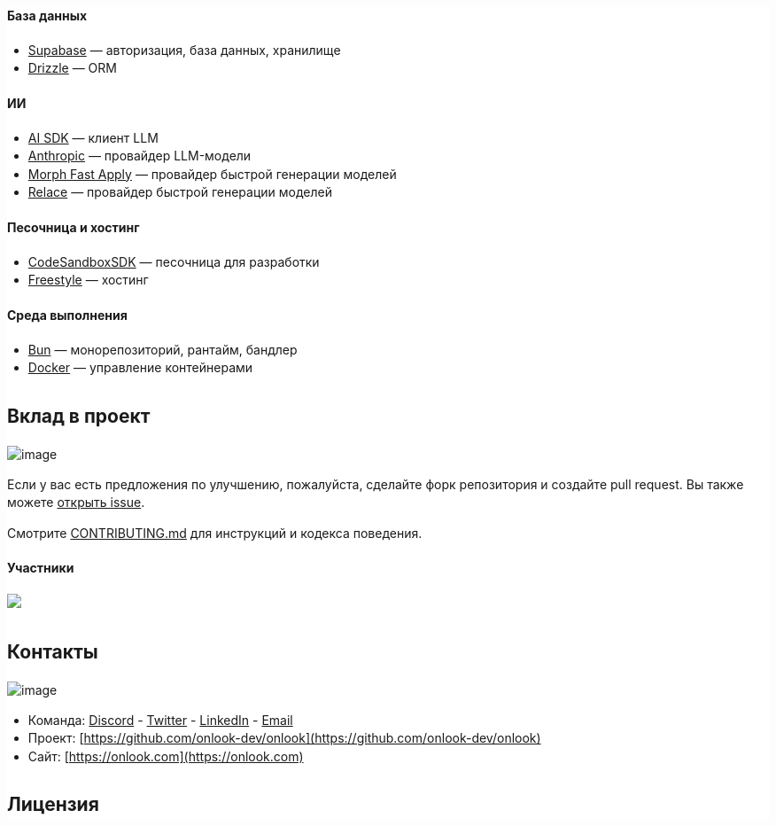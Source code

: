 #### База данных

- [Supabase](https://supabase.com/) — авторизация, база данных, хранилище
- [Drizzle](https://orm.drizzle.team/) — ORM

#### ИИ

- [AI SDK](https://ai-sdk.dev/) — клиент LLM
- [Anthropic](https://ai-sdk.dev/) — провайдер LLM-модели
- [Morph Fast Apply](https://morphllm.com) — провайдер быстрой генерации моделей
- [Relace](https://relace.ai) — провайдер быстрой генерации моделей

#### Песочница и хостинг

- [CodeSandboxSDK](https://codesandbox.io/docs/sdk) — песочница для разработки
- [Freestyle](https://www.freestyle.sh/) — хостинг

#### Среда выполнения

- [Bun](https://bun.sh/) — монорепозиторий, рантайм, бандлер
- [Docker](https://www.docker.com/) — управление контейнерами

## Вклад в проект
![image](https://github.com/user-attachments/assets/ecc94303-df23-46ae-87dc-66b040396e0b)

Если у вас есть предложения по улучшению, пожалуйста, сделайте форк репозитория и создайте pull request. Вы также можете
[открыть issue](https://github.com/onlook-dev/onlook/issues).

Смотрите [CONTRIBUTING.md](https://raw.githubusercontent.com/onlook-dev/onlook/main/CONTRIBUTING.md) для инструкций и кодекса поведения.

#### Участники

<a href="https://github.com/onlook-dev/onlook/graphs/contributors">
  <img src="https://contrib.rocks/image?repo=onlook-dev/onlook" />
</a>

## Контакты

![image](https://github.com/user-attachments/assets/60684b68-1925-4550-8efd-51a1509fc953)

- Команда: [Discord](https://discord.gg/hERDfFZCsH) -
  [Twitter](https://twitter.com/onlookdev) -
  [LinkedIn](https://www.linkedin.com/company/onlook-dev/) -
  [Email](mailto:contact@onlook.com)
- Проект:
  [https://github.com/onlook-dev/onlook](https://github.com/onlook-dev/onlook)
- Сайт: [https://onlook.com](https://onlook.com)

## Лицензия
